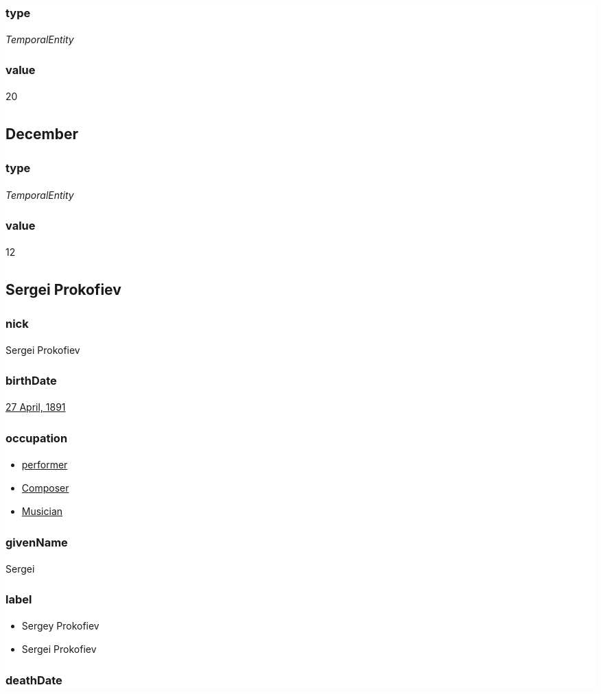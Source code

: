 ### type


*TemporalEntity*

### value


20

## December

### type


*TemporalEntity*

### value


12

## Sergei Prokofiev

### nick


Sergei Prokofiev

### birthDate


[27 April, 1891](#27-April-1891)

### occupation

 - [performer](#performer)

 - [Composer](#Composer)

 - [Musician](#Musician)

### givenName


Sergei

### label

 - Sergey Prokofiev

 - Sergei Prokofiev

### deathDate

